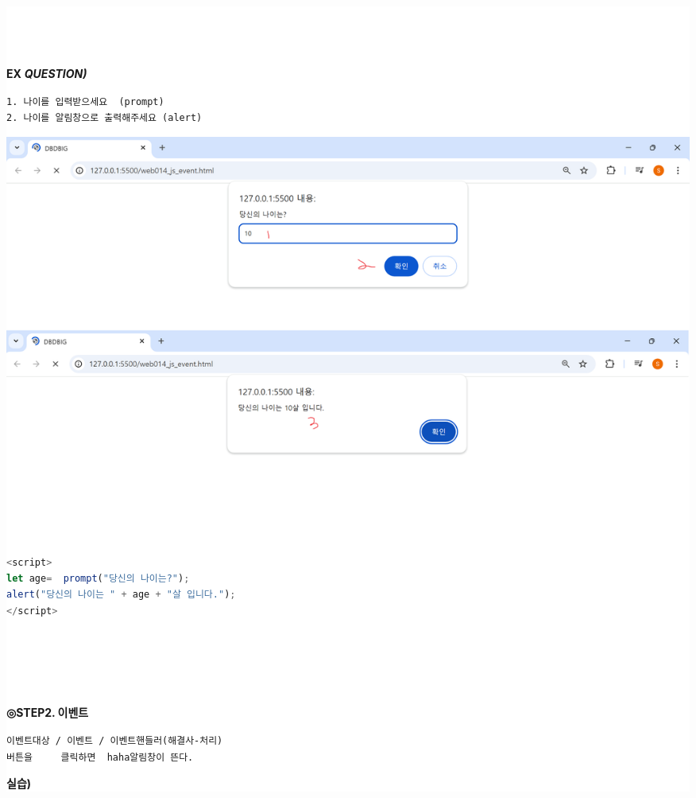<br/>
<br/>
<br/>



**EX**
***QUESTION)***
```
1. 나이를 입력받으세요  (prompt)
2. 나이를 알림창으로 출력해주세요 (alert)
```
 ![js-basic](img/js_003_1_003.png)

```js
<script>
let age=  prompt("당신의 나이는?");
alert("당신의 나이는 " + age + "살 입니다.");
</script>
```
<br/>
<br/>
<br/>
<br/>




**◎STEP2. 이벤트**
```
이벤트대상 / 이벤트 / 이벤트핸들러(해결사-처리)
버튼을     클릭하면  haha알림창이 뜬다.
```
**실습)**